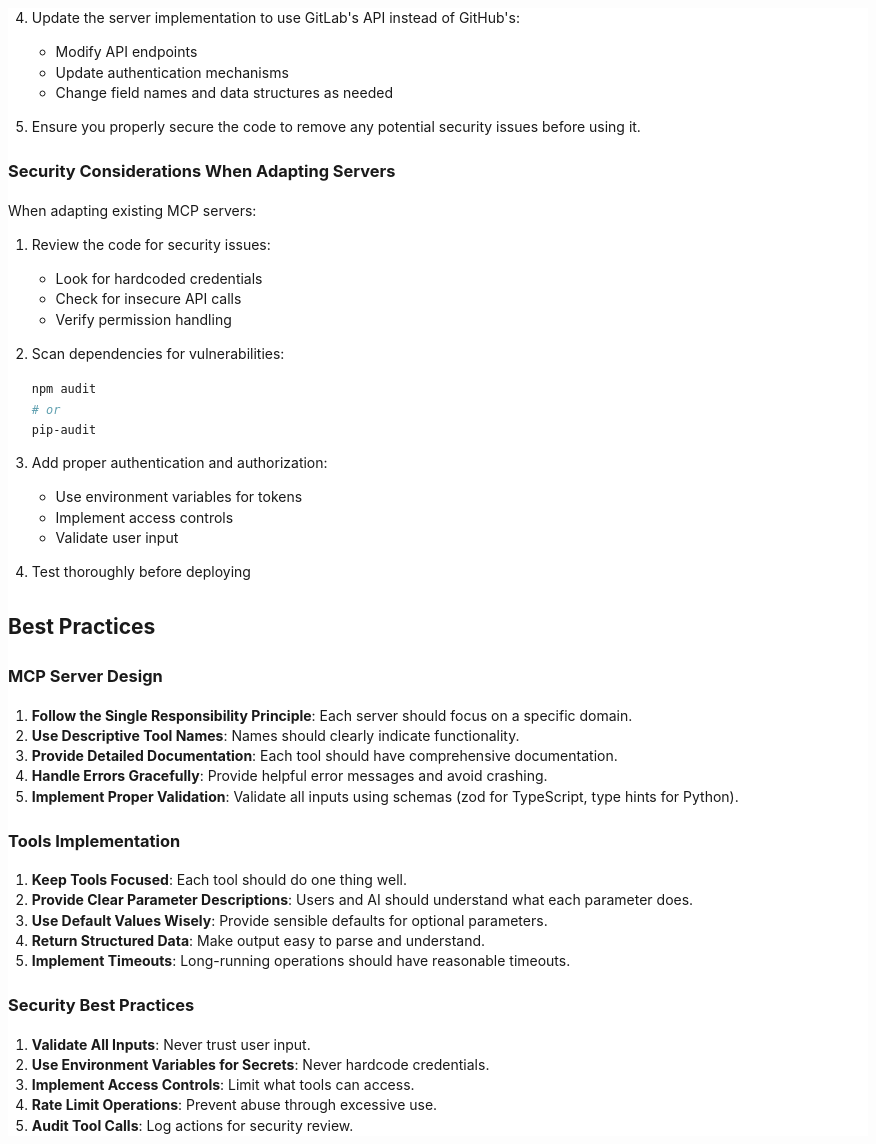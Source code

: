 4. Update the server implementation to use GitLab's API instead of GitHub's:
   - Modify API endpoints
   - Update authentication mechanisms
   - Change field names and data structures as needed

5. Ensure you properly secure the code to remove any potential security issues before using it.

### Security Considerations When Adapting Servers

When adapting existing MCP servers:

1. Review the code for security issues:
   - Look for hardcoded credentials
   - Check for insecure API calls
   - Verify permission handling

2. Scan dependencies for vulnerabilities:
   ```bash
   npm audit
   # or
   pip-audit
   ```

3. Add proper authentication and authorization:
   - Use environment variables for tokens
   - Implement access controls
   - Validate user input

4. Test thoroughly before deploying

## Best Practices

### MCP Server Design

1. **Follow the Single Responsibility Principle**: Each server should focus on a specific domain.
2. **Use Descriptive Tool Names**: Names should clearly indicate functionality.
3. **Provide Detailed Documentation**: Each tool should have comprehensive documentation.
4. **Handle Errors Gracefully**: Provide helpful error messages and avoid crashing.
5. **Implement Proper Validation**: Validate all inputs using schemas (zod for TypeScript, type hints for Python).

### Tools Implementation

1. **Keep Tools Focused**: Each tool should do one thing well.
2. **Provide Clear Parameter Descriptions**: Users and AI should understand what each parameter does.
3. **Use Default Values Wisely**: Provide sensible defaults for optional parameters.
4. **Return Structured Data**: Make output easy to parse and understand.
5. **Implement Timeouts**: Long-running operations should have reasonable timeouts.

### Security Best Practices

1. **Validate All Inputs**: Never trust user input.
2. **Use Environment Variables for Secrets**: Never hardcode credentials.
3. **Implement Access Controls**: Limit what tools can access.
4. **Rate Limit Operations**: Prevent abuse through excessive use.
5. **Audit Tool Calls**: Log actions for security review.
